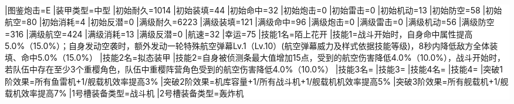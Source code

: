 |图鉴炮击=E
|装甲类型=中型
|初始耐久=1014
|初始装填=44
|初始命中=32
|初始炮击=0
|初始雷击=0
|初始机动=13
|初始防空=58
|初始航空=80
|初始消耗=4
|初始反潜=0
|满级耐久=6223
|满级装填=121
|满级命中=96
|满级炮击=0
|满级雷击=0
|满级机动=56
|满级防空=316
|满级航空=424
|满级消耗=13
|满级反潜=0
|航速=32
|幸运=75
|技能1名=陌上花开
|技能1=战斗开始时，自身命中属性提高5.0%（15.0%）；自身发动空袭时，额外发动一轮特殊航空弹幕Lv.1（Lv.10）(航空弹幕威力及样式依据技能等级)，8秒内降低敌方全体装填、命中5.0%（15.0%）
|技能2名=拟态装甲
|技能2=自身被侦测条最大值增加15点，受到的航空伤害降低4.0%（10.0%），战斗开始时，若队伍中存在至少3个重樱角色，队伍中重樱阵营角色受到的航空伤害降低4.0%（10.0%）
|技能3名=
|技能3=
|技能4名=
|技能4=
|突破1阶效果=所有鱼雷机+1/舰载机效率提高3%
|突破2阶效果=机库容量+1/所有战斗机+1/舰载机机效率提高5%
|突破3阶效果=所有舰载机+1/舰载机效率提高7%
|1号槽装备类型=战斗机
|2号槽装备类型=轰炸机